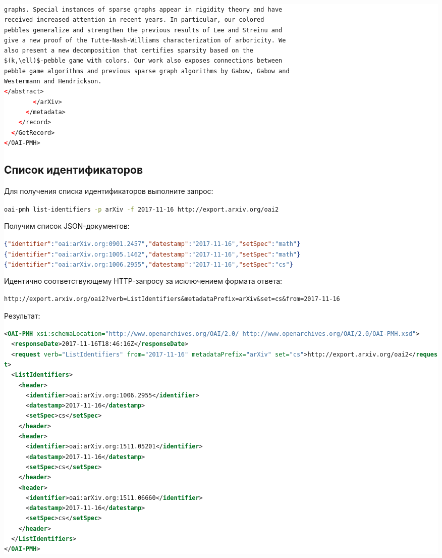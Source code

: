 ``` xml
graphs. Special instances of sparse graphs appear in rigidity theory and have
received increased attention in recent years. In particular, our colored
pebbles generalize and strengthen the previous results of Lee and Streinu and
give a new proof of the Tutte-Nash-Williams characterization of arboricity. We
also present a new decomposition that certifies sparsity based on the
$(k,\ell)$-pebble game with colors. Our work also exposes connections between
pebble game algorithms and previous sparse graph algorithms by Gabow, Gabow and
Westermann and Hendrickson.
</abstract>
        </arXiv>
      </metadata>
    </record>
  </GetRecord>
</OAI-PMH>
```

## Список идентификаторов

Для получения списка идентификаторов выполните запрос:

``` sh
oai-pmh list-identifiers -p arXiv -f 2017-11-16 http://export.arxiv.org/oai2
```

Получим список JSON-документов:

``` json
{"identifier":"oai:arXiv.org:0901.2457","datestamp":"2017-11-16","setSpec":"math"}
{"identifier":"oai:arXiv.org:1005.1462","datestamp":"2017-11-16","setSpec":"math"}
{"identifier":"oai:arXiv.org:1006.2955","datestamp":"2017-11-16","setSpec":"cs"}
```

Идентично соответствующему HTTP-запросу за исключением формата ответа:

``` url
http://export.arxiv.org/oai2?verb=ListIdentifiers&metadataPrefix=arXiv&set=cs&from=2017-11-16
```

Результат:

``` xml
<OAI-PMH xsi:schemaLocation="http://www.openarchives.org/OAI/2.0/ http://www.openarchives.org/OAI/2.0/OAI-PMH.xsd">
  <responseDate>2017-11-16T18:46:16Z</responseDate>
  <request verb="ListIdentifiers" from="2017-11-16" metadataPrefix="arXiv" set="cs">http://export.arxiv.org/oai2</request>
  <ListIdentifiers>
    <header>
      <identifier>oai:arXiv.org:1006.2955</identifier>
      <datestamp>2017-11-16</datestamp>
      <setSpec>cs</setSpec>
    </header>
    <header>
      <identifier>oai:arXiv.org:1511.05201</identifier>
      <datestamp>2017-11-16</datestamp>
      <setSpec>cs</setSpec>
    </header>
    <header>
      <identifier>oai:arXiv.org:1511.06660</identifier>
      <datestamp>2017-11-16</datestamp>
      <setSpec>cs</setSpec>
    </header>
  </ListIdentifiers>
</OAI-PMH>
```
